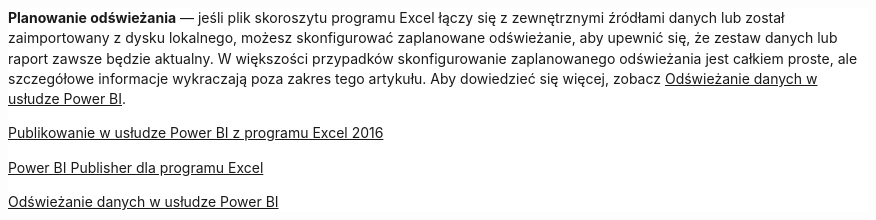 **Planowanie odświeżania** — jeśli plik skoroszytu programu Excel łączy się z zewnętrznymi źródłami danych lub został zaimportowany z dysku lokalnego, możesz skonfigurować zaplanowane odświeżanie, aby upewnić się, że zestaw danych lub raport zawsze będzie aktualny. W większości przypadków skonfigurowanie zaplanowanego odświeżania jest całkiem proste, ale szczegółowe informacje wykraczają poza zakres tego artykułu. Aby dowiedzieć się więcej, zobacz [Odświeżanie danych w usłudze Power BI](refresh-data.md).

[Publikowanie w usłudze Power BI z programu Excel 2016](service-publish-from-excel.md)

[Power BI Publisher dla programu Excel](publisher-for-excel.md)

[Odświeżanie danych w usłudze Power BI](refresh-data.md)

